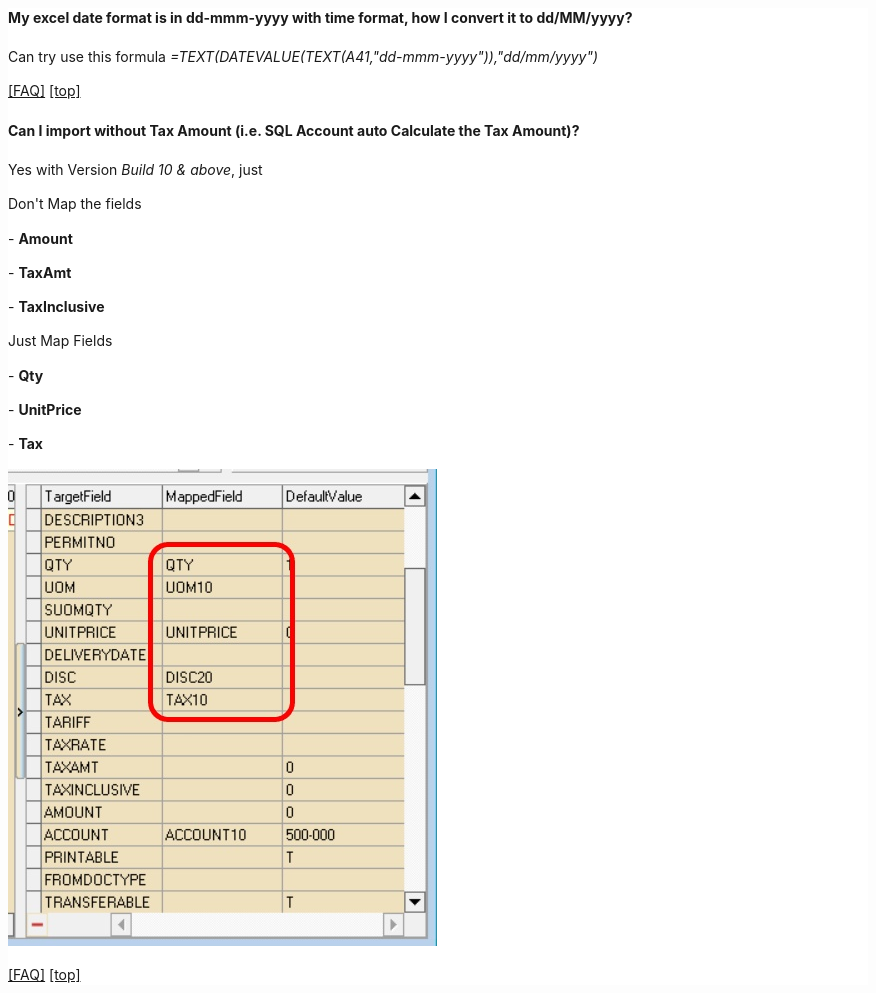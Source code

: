 #### My excel date format is in dd-mmm-yyyy with time format, how I convert it to dd/MM/yyyy?

Can try use this formula _\=TEXT(DATEVALUE(TEXT(A41,"dd-mmm-yyyy")),"dd/mm/yyyy")_

[\[FAQ\]](#FAQ) [\[top\]](#Requirement)


#### Can I import without Tax Amount (i.e. SQL Account auto Calculate the Tax Amount)?

Yes with Version _Build 10 & above_, just  

Don't Map the fields

\- **Amount**

\- **TaxAmt**

\- **TaxInclusive**

Just Map Fields

\- **Qty**

\- **UnitPrice**

\- **Tax**

![42](../../static/img/miscellaneous/XLS-MDB/faq-import-xtax.png)

[\[FAQ\]](#FAQ) [\[top\]](#Requirement)
